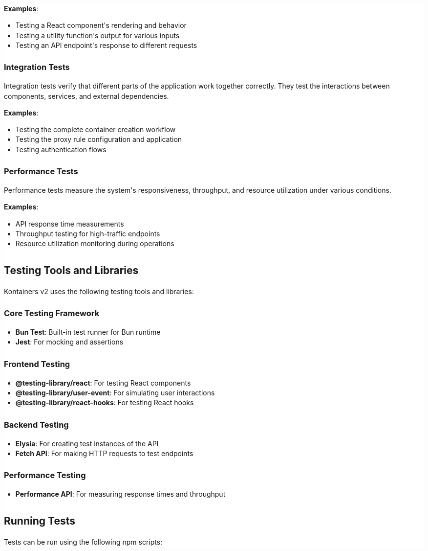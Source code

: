 **Examples**:
- Testing a React component's rendering and behavior
- Testing a utility function's output for various inputs
- Testing an API endpoint's response to different requests

### Integration Tests

Integration tests verify that different parts of the application work together correctly. They test the interactions between components, services, and external dependencies.

**Examples**:
- Testing the complete container creation workflow
- Testing the proxy rule configuration and application
- Testing authentication flows

### Performance Tests

Performance tests measure the system's responsiveness, throughput, and resource utilization under various conditions.

**Examples**:
- API response time measurements
- Throughput testing for high-traffic endpoints
- Resource utilization monitoring during operations

## Testing Tools and Libraries

Kontainers v2 uses the following testing tools and libraries:

### Core Testing Framework

- **Bun Test**: Built-in test runner for Bun runtime
- **Jest**: For mocking and assertions

### Frontend Testing

- **@testing-library/react**: For testing React components
- **@testing-library/user-event**: For simulating user interactions
- **@testing-library/react-hooks**: For testing React hooks

### Backend Testing

- **Elysia**: For creating test instances of the API
- **Fetch API**: For making HTTP requests to test endpoints

### Performance Testing

- **Performance API**: For measuring response times and throughput

## Running Tests

Tests can be run using the following npm scripts:
